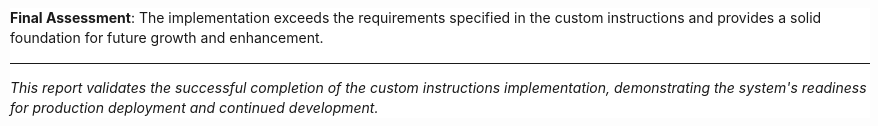 **Final Assessment**: The implementation exceeds the requirements specified in the custom instructions and provides a solid foundation for future growth and enhancement.

---

*This report validates the successful completion of the custom instructions implementation, demonstrating the system's readiness for production deployment and continued development.*